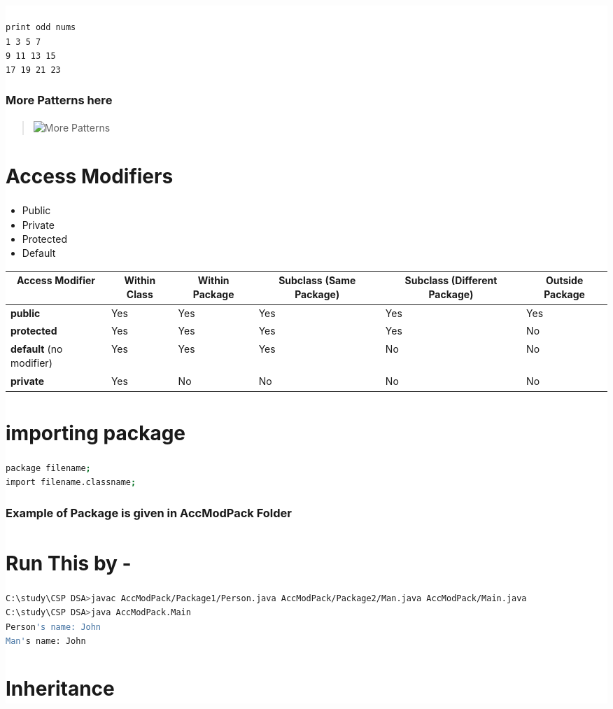 ```bash

print odd nums
1 3 5 7
9 11 13 15
17 19 21 23
```

### More Patterns here
> ![More Patterns](https://imgs.search.brave.com/YMAxPCXm7Xubkub-zNThZOKeWfPMBXMbrYCfzhAjzuk/rs:fit:500:0:0:0/g:ce/aHR0cHM6Ly9tZWRp/YS5nZWVrc2Zvcmdl/ZWtzLm9yZy93cC1j/b250ZW50L3VwbG9h/ZHMvMjAyMzAyMDEx/MDUzMTkvUGF0dGVy/bi1QcmludGluZy1p/bi1KYXZhLmpwZw)



# Access Modifiers

- Public  
- Private
- Protected 
- Default 


| Access Modifier | Within Class | Within Package | Subclass (Same Package) | Subclass (Different Package) | Outside Package |
|-----------------|--------------|----------------|-------------------------|------------------------------|-----------------|
| **public**      | Yes          | Yes            | Yes                     | Yes                          | Yes             |
| **protected**   | Yes          | Yes            | Yes                     | Yes                          | No              |
| **default** (no modifier) | Yes | Yes            | Yes                     | No                           | No              |
| **private**     | Yes          | No             | No                      | No                           | No              |




# importing package

```bash
package filename;
import filename.classname;
```
### Example of Package is given in AccModPack Folder

# Run This by -
```bash
C:\study\CSP DSA>javac AccModPack/Package1/Person.java AccModPack/Package2/Man.java AccModPack/Main.java
C:\study\CSP DSA>java AccModPack.Main
Person's name: John
Man's name: John
```
# Inheritance
